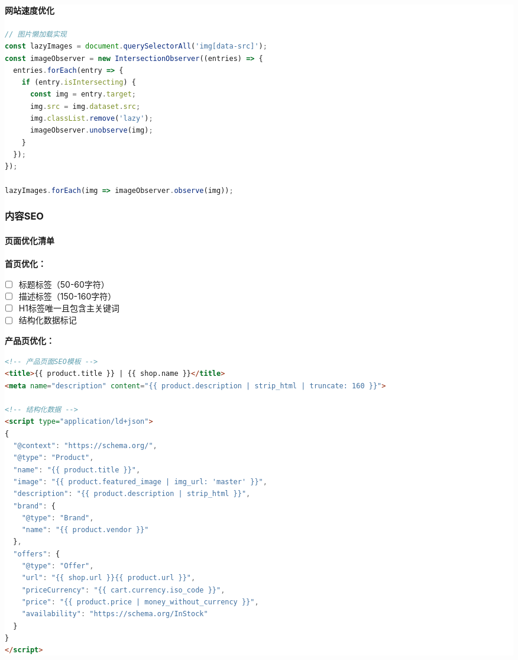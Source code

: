 #### 网站速度优化

```javascript
// 图片懒加载实现
const lazyImages = document.querySelectorAll('img[data-src]');
const imageObserver = new IntersectionObserver((entries) => {
  entries.forEach(entry => {
    if (entry.isIntersecting) {
      const img = entry.target;
      img.src = img.dataset.src;
      img.classList.remove('lazy');
      imageObserver.unobserve(img);
    }
  });
});

lazyImages.forEach(img => imageObserver.observe(img));
```

### 内容SEO

#### 页面优化清单

**首页优化：**
- [ ] 标题标签（50-60字符）
- [ ] 描述标签（150-160字符）
- [ ] H1标签唯一且包含主关键词
- [ ] 结构化数据标记

**产品页优化：**
```html
<!-- 产品页面SEO模板 -->
<title>{{ product.title }} | {{ shop.name }}</title>
<meta name="description" content="{{ product.description | strip_html | truncate: 160 }}">

<!-- 结构化数据 -->
<script type="application/ld+json">
{
  "@context": "https://schema.org/",
  "@type": "Product",
  "name": "{{ product.title }}",
  "image": "{{ product.featured_image | img_url: 'master' }}",
  "description": "{{ product.description | strip_html }}",
  "brand": {
    "@type": "Brand",
    "name": "{{ product.vendor }}"
  },
  "offers": {
    "@type": "Offer",
    "url": "{{ shop.url }}{{ product.url }}",
    "priceCurrency": "{{ cart.currency.iso_code }}",
    "price": "{{ product.price | money_without_currency }}",
    "availability": "https://schema.org/InStock"
  }
}
</script>
```
